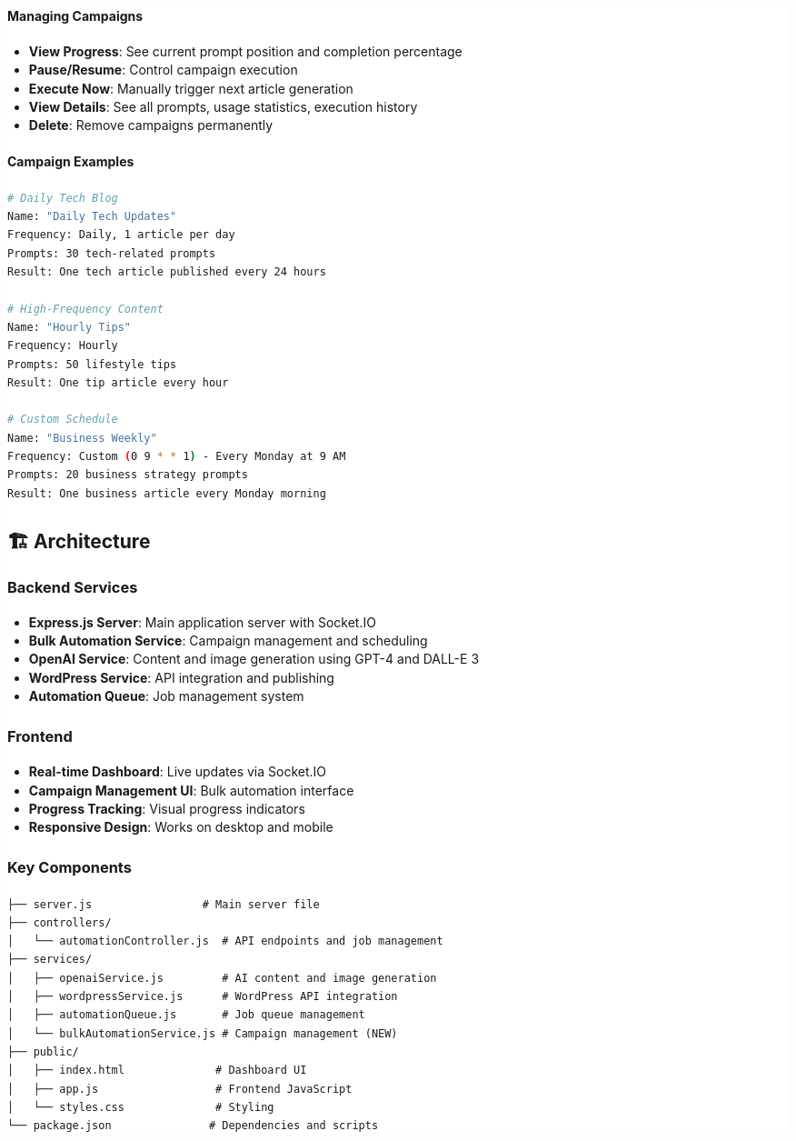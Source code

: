 #### **Managing Campaigns**
- **View Progress**: See current prompt position and completion percentage
- **Pause/Resume**: Control campaign execution
- **Execute Now**: Manually trigger next article generation
- **View Details**: See all prompts, usage statistics, execution history
- **Delete**: Remove campaigns permanently

#### **Campaign Examples**
```bash
# Daily Tech Blog
Name: "Daily Tech Updates"
Frequency: Daily, 1 article per day
Prompts: 30 tech-related prompts
Result: One tech article published every 24 hours

# High-Frequency Content
Name: "Hourly Tips"
Frequency: Hourly
Prompts: 50 lifestyle tips
Result: One tip article every hour

# Custom Schedule
Name: "Business Weekly"
Frequency: Custom (0 9 * * 1) - Every Monday at 9 AM
Prompts: 20 business strategy prompts
Result: One business article every Monday morning
```

## 🏗️ Architecture

### **Backend Services**
- **Express.js Server**: Main application server with Socket.IO
- **Bulk Automation Service**: Campaign management and scheduling
- **OpenAI Service**: Content and image generation using GPT-4 and DALL-E 3
- **WordPress Service**: API integration and publishing
- **Automation Queue**: Job management system

### **Frontend**
- **Real-time Dashboard**: Live updates via Socket.IO
- **Campaign Management UI**: Bulk automation interface
- **Progress Tracking**: Visual progress indicators
- **Responsive Design**: Works on desktop and mobile

### **Key Components**
```
├── server.js                 # Main server file
├── controllers/
│   └── automationController.js  # API endpoints and job management
├── services/
│   ├── openaiService.js         # AI content and image generation
│   ├── wordpressService.js      # WordPress API integration
│   ├── automationQueue.js       # Job queue management
│   └── bulkAutomationService.js # Campaign management (NEW)
├── public/
│   ├── index.html              # Dashboard UI
│   ├── app.js                  # Frontend JavaScript
│   └── styles.css              # Styling
└── package.json               # Dependencies and scripts
```
